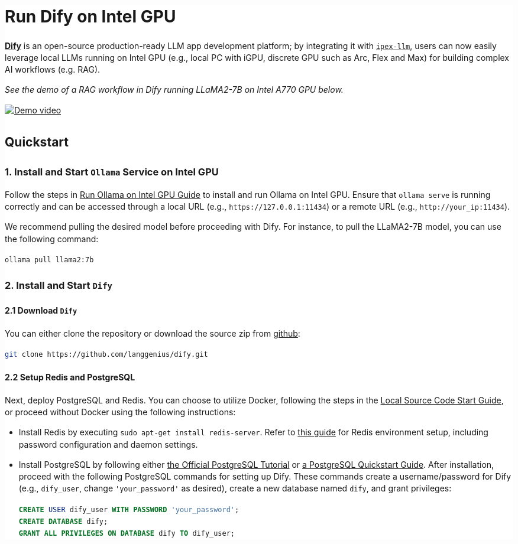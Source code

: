# Run Dify on Intel GPU


[**Dify**](https://dify.ai/) is an open-source production-ready LLM app development platform; by integrating it with [`ipex-llm`](https://github.com/intel-analytics/ipex-llm), users can now easily leverage local LLMs running on Intel GPU (e.g., local PC with iGPU, discrete GPU such as Arc, Flex and Max) for building complex AI workflows (e.g. RAG).  


*See the demo of a RAG workflow in Dify running LLaMA2-7B on Intel A770 GPU below.*

[![Demo video](https://llm-assets.readthedocs.io/en/latest/_images/dify-rag-small.png)](https://llm-assets.readthedocs.io/en/latest/_images/dify-rag-small.mp4)


## Quickstart

### 1. Install and Start `Ollama` Service on Intel GPU 

Follow the steps in [Run Ollama on Intel GPU Guide](./ollama_quickstart.md) to install and run Ollama on Intel GPU. Ensure that `ollama serve` is running correctly and can be accessed through a local URL (e.g., `https://127.0.0.1:11434`) or a remote URL (e.g., `http://your_ip:11434`).

We recommend pulling the desired model before proceeding with Dify. For instance, to pull the LLaMA2-7B model, you can use the following command:

```bash
ollama pull llama2:7b
```

### 2. Install and Start `Dify`


#### 2.1 Download `Dify`

You can either clone the repository or download the source zip from [github](https://github.com/langgenius/dify/archive/refs/heads/main.zip):
```bash
git clone https://github.com/langgenius/dify.git
```

#### 2.2 Setup Redis and PostgreSQL

Next, deploy PostgreSQL and Redis. You can choose to utilize Docker, following the steps in the [Local Source Code Start Guide](https://docs.dify.ai/getting-started/install-self-hosted/local-source-code#clone-dify), or proceed without Docker using the following instructions:


- Install Redis by executing `sudo apt-get install redis-server`. Refer to [this guide](https://www.hostinger.com/tutorials/how-to-install-and-setup-redis-on-ubuntu/) for Redis environment setup, including password configuration and daemon settings.

- Install PostgreSQL by following either [the Official PostgreSQL Tutorial](https://www.postgresql.org/docs/current/tutorial.html) or [a PostgreSQL Quickstart Guide](https://www.digitalocean.com/community/tutorials/how-to-install-postgresql-on-ubuntu-20-04-quickstart). After installation, proceed with the following PostgreSQL commands for setting up Dify. These commands create a username/password for Dify (e.g., `dify_user`, change `'your_password'` as desired), create a new database named `dify`, and grant privileges:
    ```sql
    CREATE USER dify_user WITH PASSWORD 'your_password';
    CREATE DATABASE dify;
    GRANT ALL PRIVILEGES ON DATABASE dify TO dify_user;
    ```

